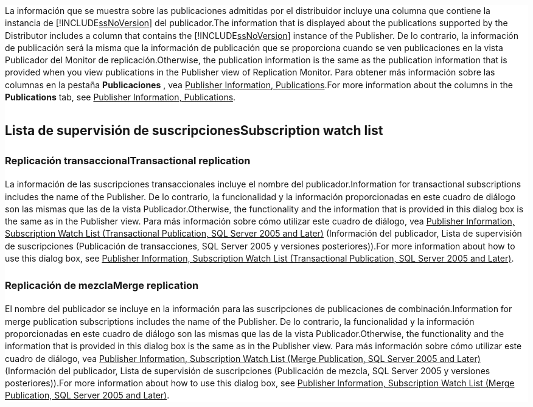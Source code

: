  <span data-ttu-id="66196-107">La información que se muestra sobre las publicaciones admitidas por el distribuidor incluye una columna que contiene la instancia de [!INCLUDE[ssNoVersion](../../includes/ssnoversion-md.md)] del publicador.</span><span class="sxs-lookup"><span data-stu-id="66196-107">The information that is displayed about the publications supported by the Distributor includes a column that contains the [!INCLUDE[ssNoVersion](../../includes/ssnoversion-md.md)] instance of the Publisher.</span></span> <span data-ttu-id="66196-108">De lo contrario, la información de publicación será la misma que la información de publicación que se proporciona cuando se ven publicaciones en la vista Publicador del Monitor de replicación.</span><span class="sxs-lookup"><span data-stu-id="66196-108">Otherwise, the publication information is the same as the publication information that is provided when you view publications in the Publisher view of Replication Monitor.</span></span> <span data-ttu-id="66196-109">Para obtener más información sobre las columnas en la pestaña **Publicaciones** , vea [Publisher Information, Publications](publisher-information-publications.md).</span><span class="sxs-lookup"><span data-stu-id="66196-109">For more information about the columns in the **Publications** tab, see [Publisher Information, Publications](publisher-information-publications.md).</span></span>  

## <a name="subscription-watch-list"></a><span data-ttu-id="66196-110">Lista de supervisión de suscripciones</span><span class="sxs-lookup"><span data-stu-id="66196-110">Subscription watch list</span></span>

### <a name="transactional-replication"></a><span data-ttu-id="66196-111">Replicación transaccional</span><span class="sxs-lookup"><span data-stu-id="66196-111">Transactional replication</span></span> 
  <span data-ttu-id="66196-112">La información de las suscripciones transaccionales incluye el nombre del publicador.</span><span class="sxs-lookup"><span data-stu-id="66196-112">Information for transactional subscriptions includes the name of the Publisher.</span></span> <span data-ttu-id="66196-113">De lo contrario, la funcionalidad y la información proporcionadas en este cuadro de diálogo son las mismas que las de la vista Publicador.</span><span class="sxs-lookup"><span data-stu-id="66196-113">Otherwise, the functionality and the information that is provided in this dialog box is the same as in the Publisher view.</span></span> <span data-ttu-id="66196-114">Para más información sobre cómo utilizar este cuadro de diálogo, vea [Publisher Information, Subscription Watch List &#40;Transactional Publication, SQL Server 2005 and Later&#41;](publisher-information-subscription-watch-list-transactional.md) (Información del publicador, Lista de supervisión de suscripciones (Publicación de transacciones, SQL Server 2005 y versiones posteriores)).</span><span class="sxs-lookup"><span data-stu-id="66196-114">For more information about how to use this dialog box, see [Publisher Information, Subscription Watch List &#40;Transactional Publication, SQL Server 2005 and Later&#41;](publisher-information-subscription-watch-list-transactional.md).</span></span>  

### <a name="merge-replication"></a><span data-ttu-id="66196-115">Replicación de mezcla</span><span class="sxs-lookup"><span data-stu-id="66196-115">Merge replication</span></span>
  <span data-ttu-id="66196-116">El nombre del publicador se incluye en la información para las suscripciones de publicaciones de combinación.</span><span class="sxs-lookup"><span data-stu-id="66196-116">Information for merge publication subscriptions includes the name of the Publisher.</span></span> <span data-ttu-id="66196-117">De lo contrario, la funcionalidad y la información proporcionadas en este cuadro de diálogo son las mismas que las de la vista Publicador.</span><span class="sxs-lookup"><span data-stu-id="66196-117">Otherwise, the functionality and the information that is provided in this dialog box is the same as in the Publisher view.</span></span> <span data-ttu-id="66196-118">Para más información sobre cómo utilizar este cuadro de diálogo, vea [Publisher Information, Subscription Watch List &#40;Merge Publication, SQL Server 2005 and Later&#41;](publisher-information-subscription-watch-list-merge-publication.md) (Información del publicador, Lista de supervisión de suscripciones (Publicación de mezcla, SQL Server 2005 y versiones posteriores)).</span><span class="sxs-lookup"><span data-stu-id="66196-118">For more information about how to use this dialog box, see [Publisher Information, Subscription Watch List &#40;Merge Publication, SQL Server 2005 and Later&#41;](publisher-information-subscription-watch-list-merge-publication.md).</span></span> 
